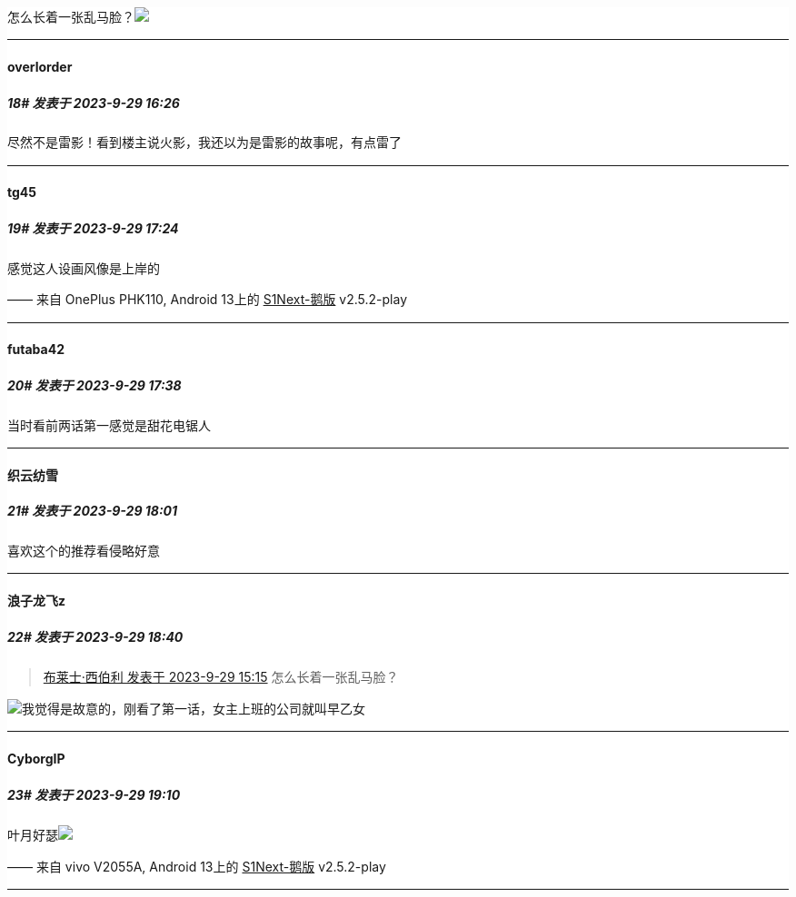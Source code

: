 怎么长着一张乱马脸？<img src="https://static.saraba1st.com/image/smiley/face2017/068.png" referrerpolicy="no-referrer">

*****

####  overlorder  
##### 18#       发表于 2023-9-29 16:26

尽然不是雷影！看到楼主说火影，我还以为是雷影的故事呢，有点雷了

*****

####  tg45  
##### 19#       发表于 2023-9-29 17:24

感觉这人设画风像是上岸的

—— 来自 OnePlus PHK110, Android 13上的 [S1Next-鹅版](https://github.com/ykrank/S1-Next/releases) v2.5.2-play

*****

####  futaba42  
##### 20#       发表于 2023-9-29 17:38

当时看前两话第一感觉是甜花电锯人

*****

####  织云纺雪  
##### 21#       发表于 2023-9-29 18:01

喜欢这个的推荐看侵略好意 

*****

####  浪子龙飞z  
##### 22#       发表于 2023-9-29 18:40

<blockquote><a href="httphttps://bbs.saraba1st.com/2b/forum.php?mod=redirect&amp;goto=findpost&amp;pid=62568192&amp;ptid=2154804" target="_blank">布莱士·西伯利 发表于 2023-9-29 15:15</a>
怎么长着一张乱马脸？</blockquote>
<img src="https://static.saraba1st.com/image/smiley/face2017/067.png" referrerpolicy="no-referrer">我觉得是故意的，刚看了第一话，女主上班的公司就叫早乙女

*****

####  CyborgIP  
##### 23#       发表于 2023-9-29 19:10

叶月好瑟<img src="https://static.saraba1st.com/image/smiley/face2017/077.png" referrerpolicy="no-referrer">

—— 来自 vivo V2055A, Android 13上的 [S1Next-鹅版](https://github.com/ykrank/S1-Next/releases) v2.5.2-play

*****
